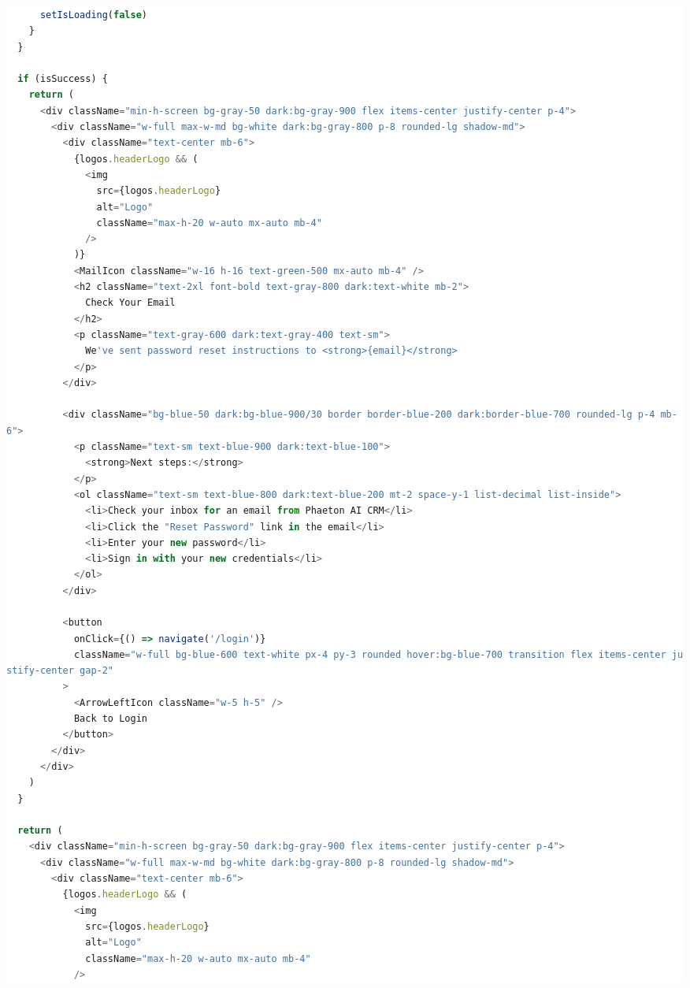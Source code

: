 ```typescript
      setIsLoading(false)
    }
  }

  if (isSuccess) {
    return (
      <div className="min-h-screen bg-gray-50 dark:bg-gray-900 flex items-center justify-center p-4">
        <div className="w-full max-w-md bg-white dark:bg-gray-800 p-8 rounded-lg shadow-md">
          <div className="text-center mb-6">
            {logos.headerLogo && (
              <img
                src={logos.headerLogo}
                alt="Logo"
                className="max-h-20 w-auto mx-auto mb-4"
              />
            )}
            <MailIcon className="w-16 h-16 text-green-500 mx-auto mb-4" />
            <h2 className="text-2xl font-bold text-gray-800 dark:text-white mb-2">
              Check Your Email
            </h2>
            <p className="text-gray-600 dark:text-gray-400 text-sm">
              We've sent password reset instructions to <strong>{email}</strong>
            </p>
          </div>

          <div className="bg-blue-50 dark:bg-blue-900/30 border border-blue-200 dark:border-blue-700 rounded-lg p-4 mb-6">
            <p className="text-sm text-blue-900 dark:text-blue-100">
              <strong>Next steps:</strong>
            </p>
            <ol className="text-sm text-blue-800 dark:text-blue-200 mt-2 space-y-1 list-decimal list-inside">
              <li>Check your inbox for an email from Phaeton AI CRM</li>
              <li>Click the "Reset Password" link in the email</li>
              <li>Enter your new password</li>
              <li>Sign in with your new credentials</li>
            </ol>
          </div>

          <button
            onClick={() => navigate('/login')}
            className="w-full bg-blue-600 text-white px-4 py-3 rounded hover:bg-blue-700 transition flex items-center justify-center gap-2"
          >
            <ArrowLeftIcon className="w-5 h-5" />
            Back to Login
          </button>
        </div>
      </div>
    )
  }

  return (
    <div className="min-h-screen bg-gray-50 dark:bg-gray-900 flex items-center justify-center p-4">
      <div className="w-full max-w-md bg-white dark:bg-gray-800 p-8 rounded-lg shadow-md">
        <div className="text-center mb-6">
          {logos.headerLogo && (
            <img
              src={logos.headerLogo}
              alt="Logo"
              className="max-h-20 w-auto mx-auto mb-4"
            />
```